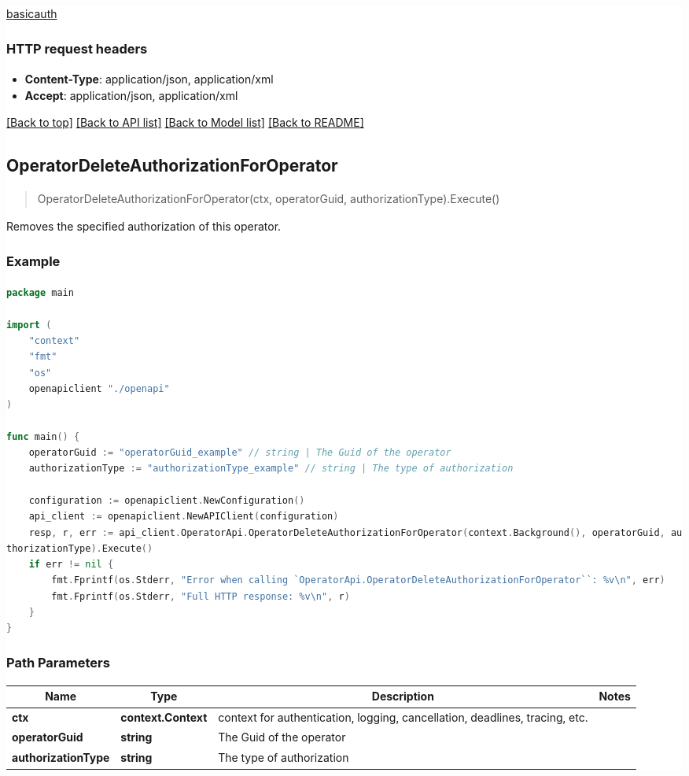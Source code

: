 [basicauth](../README.md#basicauth)

### HTTP request headers

- **Content-Type**: application/json, application/xml
- **Accept**: application/json, application/xml

[[Back to top]](#) [[Back to API list]](../README.md#documentation-for-api-endpoints)
[[Back to Model list]](../README.md#documentation-for-models)
[[Back to README]](../README.md)


## OperatorDeleteAuthorizationForOperator

> OperatorDeleteAuthorizationForOperator(ctx, operatorGuid, authorizationType).Execute()

Removes the specified authorization of this operator.

### Example

```go
package main

import (
    "context"
    "fmt"
    "os"
    openapiclient "./openapi"
)

func main() {
    operatorGuid := "operatorGuid_example" // string | The Guid of the operator
    authorizationType := "authorizationType_example" // string | The type of authorization

    configuration := openapiclient.NewConfiguration()
    api_client := openapiclient.NewAPIClient(configuration)
    resp, r, err := api_client.OperatorApi.OperatorDeleteAuthorizationForOperator(context.Background(), operatorGuid, authorizationType).Execute()
    if err != nil {
        fmt.Fprintf(os.Stderr, "Error when calling `OperatorApi.OperatorDeleteAuthorizationForOperator``: %v\n", err)
        fmt.Fprintf(os.Stderr, "Full HTTP response: %v\n", r)
    }
}
```

### Path Parameters


Name | Type | Description  | Notes
------------- | ------------- | ------------- | -------------
**ctx** | **context.Context** | context for authentication, logging, cancellation, deadlines, tracing, etc.
**operatorGuid** | **string** | The Guid of the operator | 
**authorizationType** | **string** | The type of authorization | 

